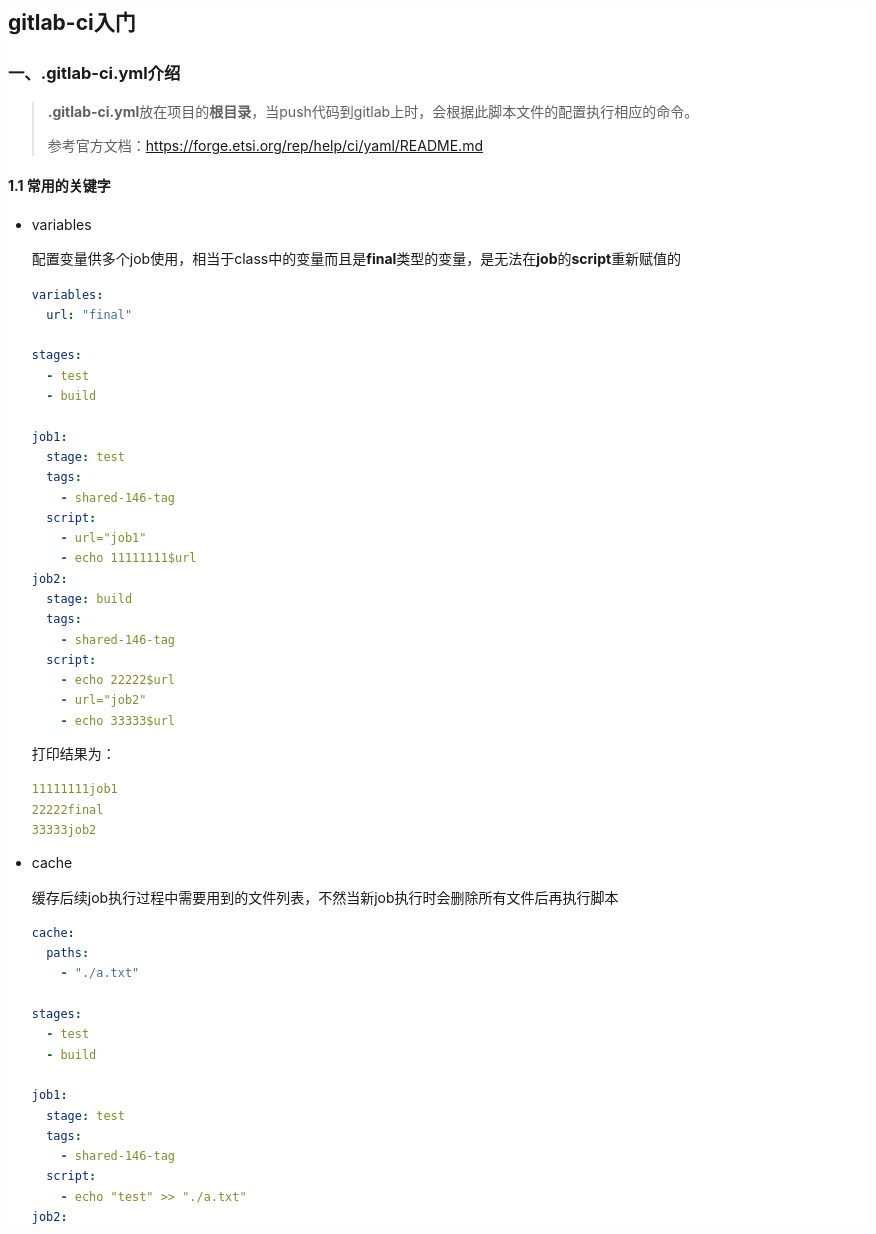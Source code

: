 ## gitlab-ci入门

### 一、.gitlab-ci.yml介绍

> **.gitlab-ci.yml**放在项目的**根目录**，当push代码到gitlab上时，会根据此脚本文件的配置执行相应的命令。
>
> 参考官方文档：https://forge.etsi.org/rep/help/ci/yaml/README.md

#### 1.1 常用的关键字

* variables 

  配置变量供多个job使用，相当于class中的变量而且是**final**类型的变量，是无法在**job**的**script**重新赋值的

  ```yaml
  variables:
    url: "final"
  
  stages:
    - test
    - build
  
  job1:
    stage: test
    tags:
      - shared-146-tag
    script:
      - url="job1"
      - echo 11111111$url
  job2:
    stage: build
    tags:
      - shared-146-tag
    script:
      - echo 22222$url
      - url="job2"
      - echo 33333$url
  ```

  打印结果为：

  ```yaml
  11111111job1
  22222final
  33333job2
  ```

* cache

  缓存后续job执行过程中需要用到的文件列表，不然当新job执行时会删除所有文件后再执行脚本

  ```yaml
  cache:
    paths:
      - "./a.txt"
  
  stages:
    - test
    - build
  
  job1:
    stage: test
    tags:
      - shared-146-tag
    script:
      - echo "test" >> "./a.txt"
  job2:
  ```